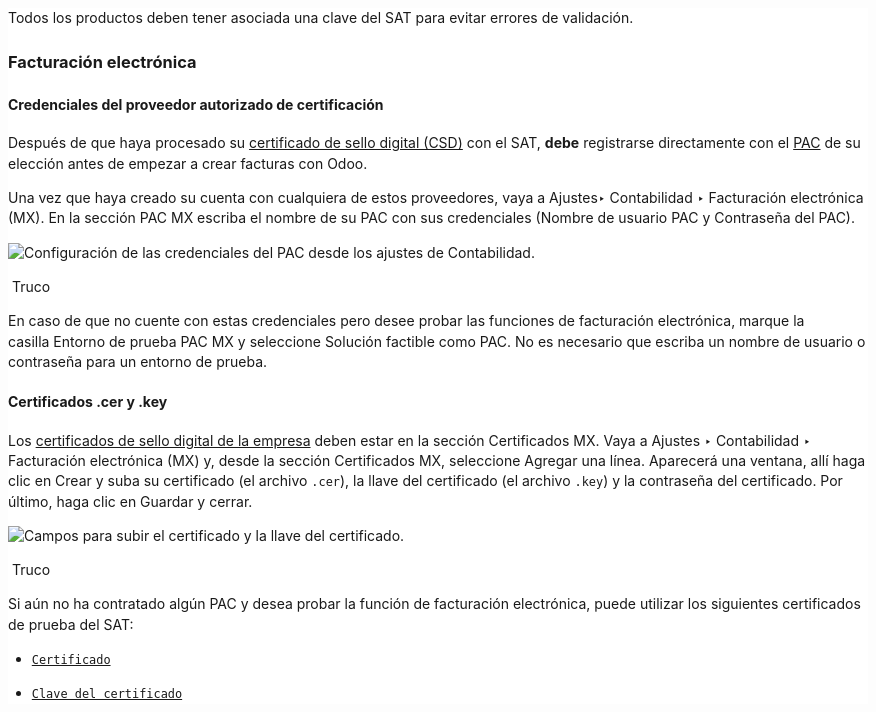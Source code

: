 Todos los productos deben tener asociada una clave del SAT para evitar errores de validación.

### Facturación electrónica[](https://www.odoo.com/documentation/17.0/es/applications/finance/fiscal_localizations/mexico.html#electronic-invoicing "Enlazar permanentemente con este título")

#### Credenciales del proveedor autorizado de certificación[](https://www.odoo.com/documentation/17.0/es/applications/finance/fiscal_localizations/mexico.html#pac-credentials "Enlazar permanentemente con este título")

Después de que haya procesado su [certificado de sello digital (CSD)](https://www.sat.gob.mx/aplicacion/16660/genera-y-descarga-tus-archivos-a-traves-de-la-aplicacion-certifica) con el SAT, **debe** registrarse directamente con el [PAC](https://www.odoo.com/documentation/17.0/es/applications/finance/fiscal_localizations/mexico.html#mx-requirements) de su elección antes de empezar a crear facturas con Odoo.

Una vez que haya creado su cuenta con cualquiera de estos proveedores, vaya a Ajustes‣ Contabilidad ‣ Facturación electrónica (MX). En la sección PAC MX escriba el nombre de su PAC con sus credenciales (Nombre de usuario PAC y Contraseña del PAC).

![Configuración de las credenciales del PAC desde los ajustes de Contabilidad.](https://www.odoo.com/documentation/17.0/es/_images/mx-pac-account.png)

 Truco

En caso de que no cuente con estas credenciales pero desee probar las funciones de facturación electrónica, marque la casilla Entorno de prueba PAC MX y seleccione Solución factible como PAC. No es necesario que escriba un nombre de usuario o contraseña para un entorno de prueba.

#### Certificados .cer y .key[](https://www.odoo.com/documentation/17.0/es/applications/finance/fiscal_localizations/mexico.html#cer-and-key-certificates "Enlazar permanentemente con este título")

Los [certificados de sello digital de la empresa](https://www.gob.mx/tramites/ficha/certificado-de-sello-digital/SAT139) deben estar en la sección Certificados MX. Vaya a Ajustes ‣ Contabilidad ‣ Facturación electrónica (MX) y, desde la sección Certificados MX, seleccione Agregar una línea. Aparecerá una ventana, allí haga clic en Crear y suba su certificado (el archivo `.cer`), la llave del certificado (el archivo `.key`) y la contraseña del certificado. Por último, haga clic en Guardar y cerrar.

![Campos para subir el certificado y la llave del certificado.](https://www.odoo.com/documentation/17.0/es/_images/mx-certificates.png)

 Truco

Si aún no ha contratado algún PAC y desea probar la función de facturación electrónica, puede utilizar los siguientes certificados de prueba del SAT:

- [`Certificado`](https://www.odoo.com/documentation/17.0/es/_downloads/b59328d6458977aebd30f2f8286679e1/certificate.cer)
    
- [`Clave del certificado`](https://www.odoo.com/documentation/17.0/es/_downloads/19f36789d1d2bc50ef639d1141721304/certificate.key)
    